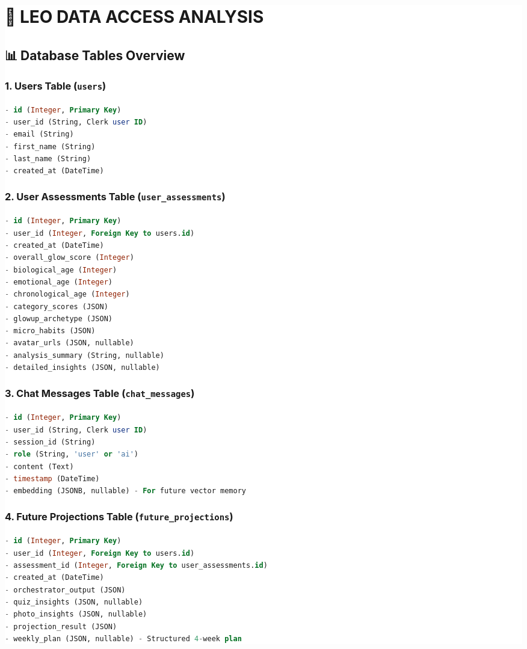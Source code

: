 # 🧠 LEO DATA ACCESS ANALYSIS

## 📊 Database Tables Overview

### **1. Users Table** (`users`)
```sql
- id (Integer, Primary Key)
- user_id (String, Clerk user ID)
- email (String)
- first_name (String)
- last_name (String)
- created_at (DateTime)
```

### **2. User Assessments Table** (`user_assessments`)
```sql
- id (Integer, Primary Key)
- user_id (Integer, Foreign Key to users.id)
- created_at (DateTime)
- overall_glow_score (Integer)
- biological_age (Integer)
- emotional_age (Integer)
- chronological_age (Integer)
- category_scores (JSON)
- glowup_archetype (JSON)
- micro_habits (JSON)
- avatar_urls (JSON, nullable)
- analysis_summary (String, nullable)
- detailed_insights (JSON, nullable)
```

### **3. Chat Messages Table** (`chat_messages`)
```sql
- id (Integer, Primary Key)
- user_id (String, Clerk user ID)
- session_id (String)
- role (String, 'user' or 'ai')
- content (Text)
- timestamp (DateTime)
- embedding (JSONB, nullable) - For future vector memory
```

### **4. Future Projections Table** (`future_projections`)
```sql
- id (Integer, Primary Key)
- user_id (Integer, Foreign Key to users.id)
- assessment_id (Integer, Foreign Key to user_assessments.id)
- created_at (DateTime)
- orchestrator_output (JSON)
- quiz_insights (JSON, nullable)
- photo_insights (JSON, nullable)
- projection_result (JSON)
- weekly_plan (JSON, nullable) - Structured 4-week plan
```
